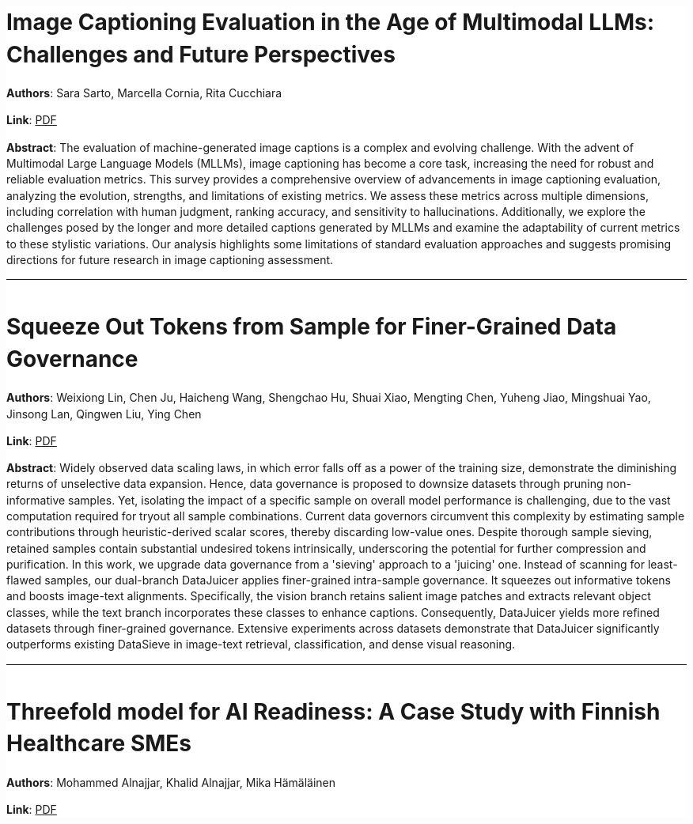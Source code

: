 # Image Captioning Evaluation in the Age of Multimodal LLMs: Challenges and Future Perspectives 

**Authors**: Sara Sarto, Marcella Cornia, Rita Cucchiara  

**Link**: [PDF](https://arxiv.org/pdf/2503.14604)  

**Abstract**: The evaluation of machine-generated image captions is a complex and evolving challenge. With the advent of Multimodal Large Language Models (MLLMs), image captioning has become a core task, increasing the need for robust and reliable evaluation metrics. This survey provides a comprehensive overview of advancements in image captioning evaluation, analyzing the evolution, strengths, and limitations of existing metrics. We assess these metrics across multiple dimensions, including correlation with human judgment, ranking accuracy, and sensitivity to hallucinations. Additionally, we explore the challenges posed by the longer and more detailed captions generated by MLLMs and examine the adaptability of current metrics to these stylistic variations. Our analysis highlights some limitations of standard evaluation approaches and suggests promising directions for future research in image captioning assessment. 

---
# Squeeze Out Tokens from Sample for Finer-Grained Data Governance 

**Authors**: Weixiong Lin, Chen Ju, Haicheng Wang, Shengchao Hu, Shuai Xiao, Mengting Chen, Yuheng Jiao, Mingshuai Yao, Jinsong Lan, Qingwen Liu, Ying Chen  

**Link**: [PDF](https://arxiv.org/pdf/2503.14559)  

**Abstract**: Widely observed data scaling laws, in which error falls off as a power of the training size, demonstrate the diminishing returns of unselective data expansion. Hence, data governance is proposed to downsize datasets through pruning non-informative samples. Yet, isolating the impact of a specific sample on overall model performance is challenging, due to the vast computation required for tryout all sample combinations. Current data governors circumvent this complexity by estimating sample contributions through heuristic-derived scalar scores, thereby discarding low-value ones. Despite thorough sample sieving, retained samples contain substantial undesired tokens intrinsically, underscoring the potential for further compression and purification. In this work, we upgrade data governance from a 'sieving' approach to a 'juicing' one. Instead of scanning for least-flawed samples, our dual-branch DataJuicer applies finer-grained intra-sample governance. It squeezes out informative tokens and boosts image-text alignments. Specifically, the vision branch retains salient image patches and extracts relevant object classes, while the text branch incorporates these classes to enhance captions. Consequently, DataJuicer yields more refined datasets through finer-grained governance. Extensive experiments across datasets demonstrate that DataJuicer significantly outperforms existing DataSieve in image-text retrieval, classification, and dense visual reasoning. 

---
# Threefold model for AI Readiness: A Case Study with Finnish Healthcare SMEs 

**Authors**: Mohammed Alnajjar, Khalid Alnajjar, Mika Hämäläinen  

**Link**: [PDF](https://arxiv.org/pdf/2503.14527)  
